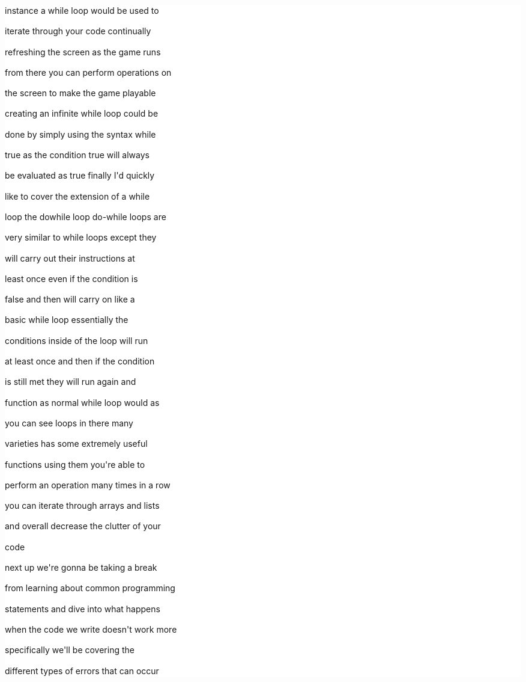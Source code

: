 instance a while loop would be used to

iterate through your code continually

refreshing the screen as the game runs

from there you can perform operations on

the screen to make the game playable

creating an infinite while loop could be

done by simply using the syntax while

true as the condition true will always

be evaluated as true finally I'd quickly

like to cover the extension of a while

loop the dowhile loop do-while loops are

very similar to while loops except they

will carry out their instructions at

least once even if the condition is

false and then will carry on like a

basic while loop essentially the

conditions inside of the loop will run

at least once and then if the condition

is still met they will run again and

function as normal while loop would as

you can see loops in there many

varieties has some extremely useful

functions using them you're able to

perform an operation many times in a row

you can iterate through arrays and lists

and overall decrease the clutter of your

code

next up we're gonna be taking a break

from learning about common programming

statements and dive into what happens

when the code we write doesn't work more

specifically we'll be covering the

different types of errors that can occur
